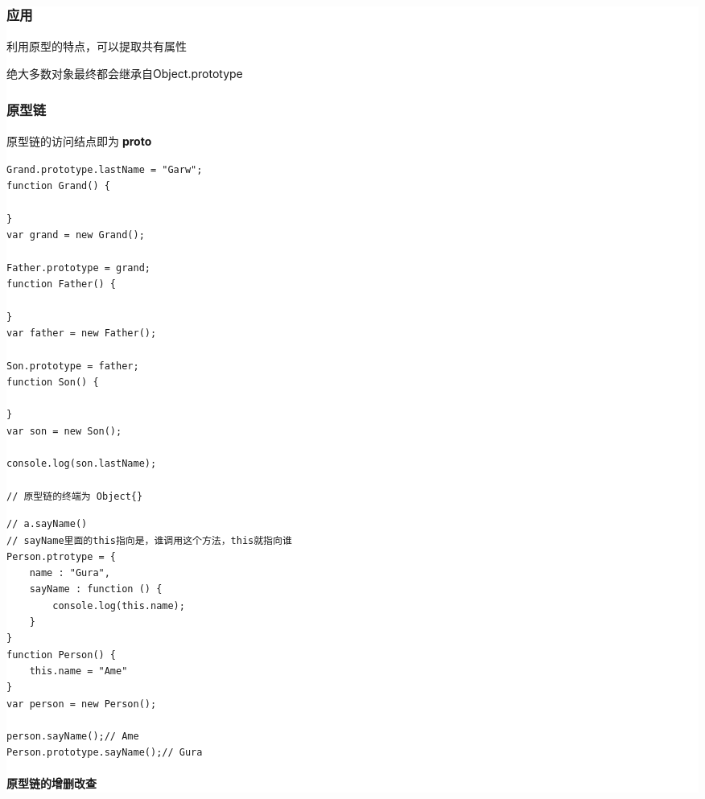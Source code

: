 
### 应用

利用原型的特点，可以提取共有属性

绝大多数对象最终都会继承自Object.prototype


### 原型链

原型链的访问结点即为 __proto__

```JS
Grand.prototype.lastName = "Garw";
function Grand() {

}
var grand = new Grand();

Father.prototype = grand;
function Father() {

}
var father = new Father();

Son.prototype = father;
function Son() {

}
var son = new Son();

console.log(son.lastName);

// 原型链的终端为 Object{}
```

```JS
// a.sayName()
// sayName里面的this指向是，谁调用这个方法，this就指向谁
Person.ptrotype = {
    name : "Gura",
    sayName : function () {
        console.log(this.name);
    }
}
function Person() {
    this.name = "Ame"
}
var person = new Person();

person.sayName();// Ame
Person.prototype.sayName();// Gura
```

#### 原型链的增删改查
